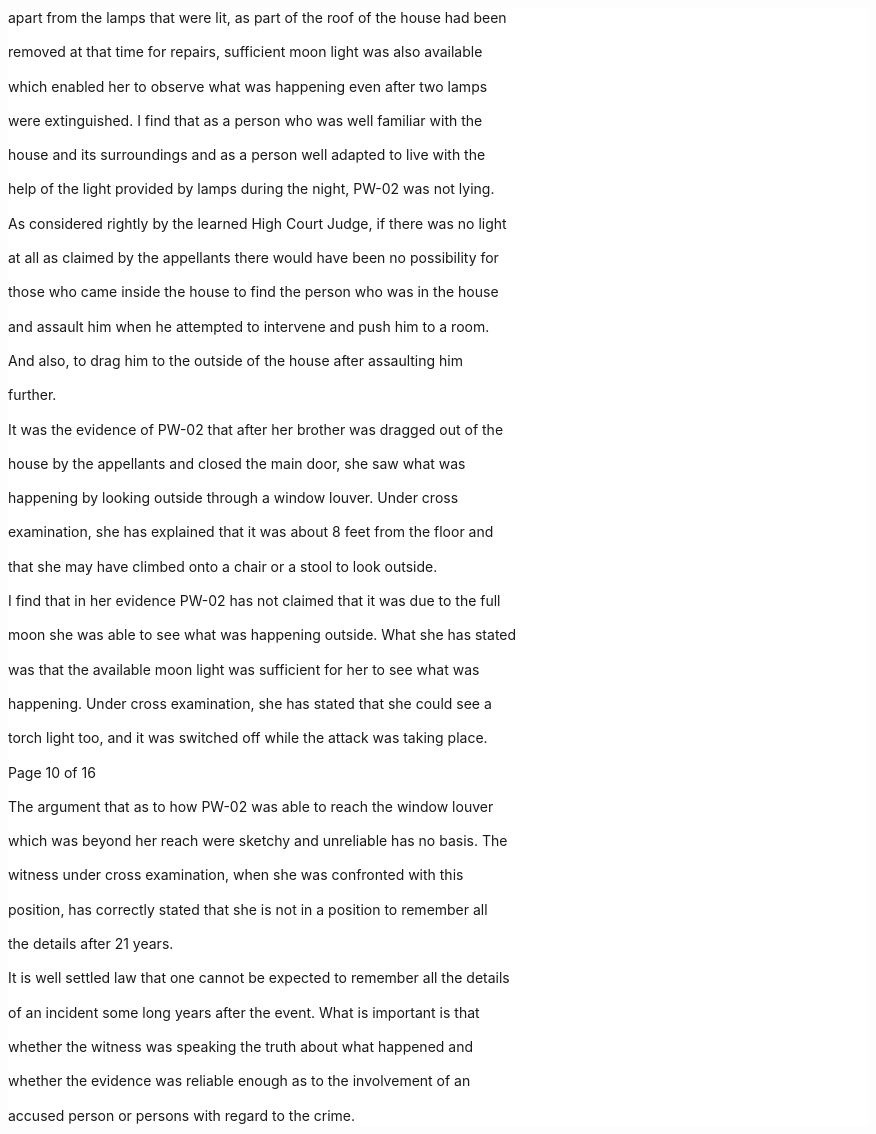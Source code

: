 apart from the lamps that were lit, as part of the roof of the house had been

removed at that time for repairs, sufficient moon light was also available

which enabled her to observe what was happening even after two lamps

were extinguished. I find that as a person who was well familiar with the

house and its surroundings and as a person well adapted to live with the

help of the light provided by lamps during the night, PW-02 was not lying.

As considered rightly by the learned High Court Judge, if there was no light

at all as claimed by the appellants there would have been no possibility for

those who came inside the house to find the person who was in the house

and assault him when he attempted to intervene and push him to a room.

And also, to drag him to the outside of the house after assaulting him

further.

It was the evidence of PW-02 that after her brother was dragged out of the

house by the appellants and closed the main door, she saw what was

happening by looking outside through a window louver. Under cross

examination, she has explained that it was about 8 feet from the floor and

that she may have climbed onto a chair or a stool to look outside.

I find that in her evidence PW-02 has not claimed that it was due to the full

moon she was able to see what was happening outside. What she has stated

was that the available moon light was sufficient for her to see what was

happening. Under cross examination, she has stated that she could see a

torch light too, and it was switched off while the attack was taking place.

Page 10 of 16

The argument that as to how PW-02 was able to reach the window louver

which was beyond her reach were sketchy and unreliable has no basis. The

witness under cross examination, when she was confronted with this

position, has correctly stated that she is not in a position to remember all

the details after 21 years.

It is well settled law that one cannot be expected to remember all the details

of an incident some long years after the event. What is important is that

whether the witness was speaking the truth about what happened and

whether the evidence was reliable enough as to the involvement of an

accused person or persons with regard to the crime.
